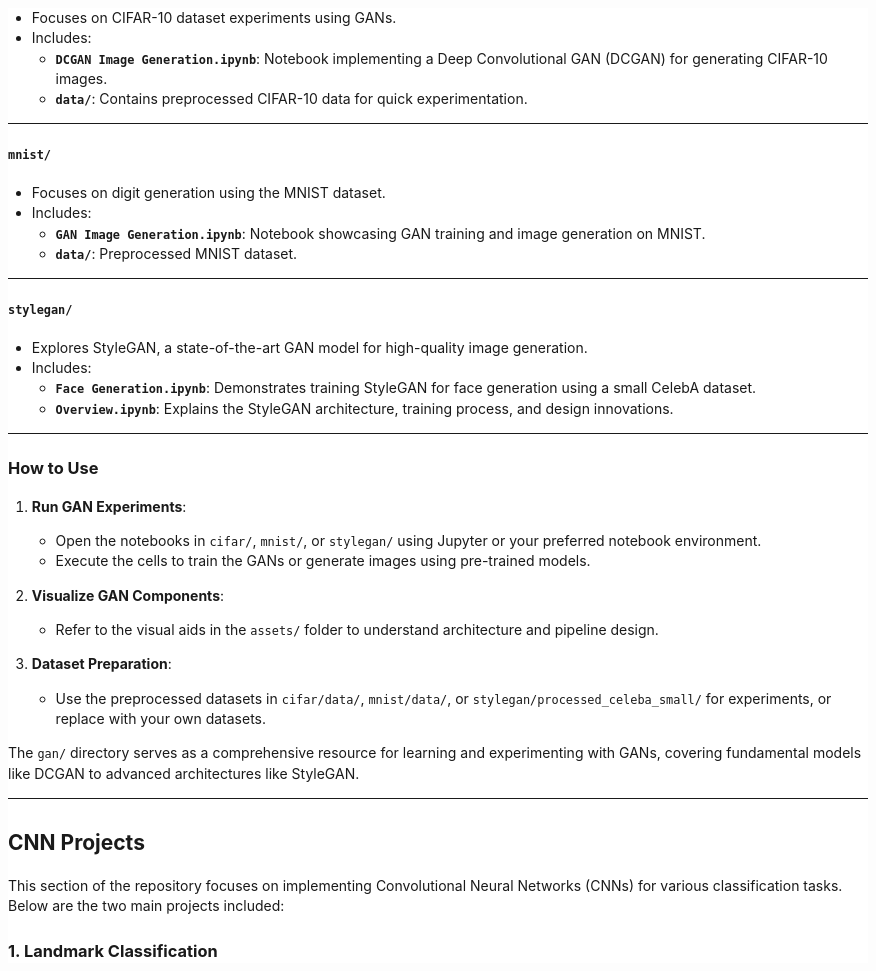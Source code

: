 - Focuses on CIFAR-10 dataset experiments using GANs.
- Includes:
  - **`DCGAN Image Generation.ipynb`**: Notebook implementing a Deep Convolutional GAN (DCGAN) for generating CIFAR-10 images.
  - **`data/`**: Contains preprocessed CIFAR-10 data for quick experimentation.

---

#### **`mnist/`**

- Focuses on digit generation using the MNIST dataset.
- Includes:
  - **`GAN Image Generation.ipynb`**: Notebook showcasing GAN training and image generation on MNIST.
  - **`data/`**: Preprocessed MNIST dataset.

---

#### **`stylegan/`**

- Explores StyleGAN, a state-of-the-art GAN model for high-quality image generation.
- Includes:
  - **`Face Generation.ipynb`**: Demonstrates training StyleGAN for face generation using a small CelebA dataset.
  - **`Overview.ipynb`**: Explains the StyleGAN architecture, training process, and design innovations.

---

### How to Use

1. **Run GAN Experiments**:

   - Open the notebooks in `cifar/`, `mnist/`, or `stylegan/` using Jupyter or your preferred notebook environment.
   - Execute the cells to train the GANs or generate images using pre-trained models.

2. **Visualize GAN Components**:

   - Refer to the visual aids in the `assets/` folder to understand architecture and pipeline design.

3. **Dataset Preparation**:
   - Use the preprocessed datasets in `cifar/data/`, `mnist/data/`, or `stylegan/processed_celeba_small/` for experiments, or replace with your own datasets.

The `gan/` directory serves as a comprehensive resource for learning and experimenting with GANs, covering fundamental models like DCGAN to advanced architectures like StyleGAN.

---

## CNN Projects

This section of the repository focuses on implementing Convolutional Neural Networks (CNNs) for various classification tasks. Below are the two main projects included:

### 1. Landmark Classification
